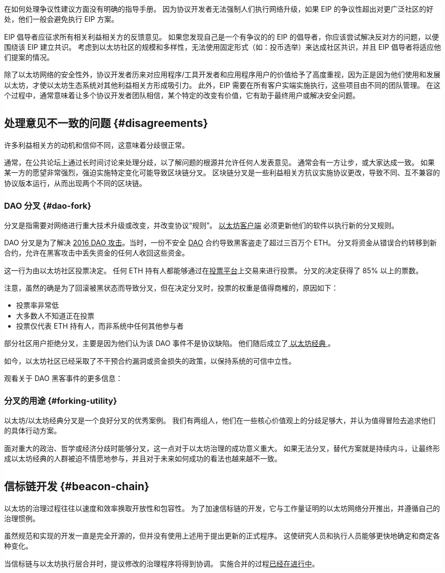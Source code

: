 在如何处理争议性建议方面没有明确的指导手册。 因为协议开发者无法强制人们执行网络升级，如果 EIP 的争议性超出对更广泛社区的好处，他们一般会避免执行 EIP 方案。

EIP 倡导者应征求所有相关利益相关方的反馈意见。 如果您发现自己是一个有争议的的 EIP 的倡导者，你应该尝试解决反对方的问题，以便围绕该 EIP 建立共识。 考虑到以太坊社区的规模和多样性，无法使用固定形式（如：投币选举）来达成社区共识，并且 EIP 倡导者将适应他们提案的情况。

除了以太坊网络的安全性外，协议开发者历来对应用程序/工具开发者和应用程序用户的价值给予了高度重视，因为正是因为他们使用和发展以太坊，才使以太坊生态系统对其他利益相关方形成吸引力。 此外，EIP 需要在所有客户实端实施执行，这些项目由不同的团队管理。 在这个过程中，通常意味着让多个协议开发者团队相信，某个特定的改变有价值，它有助于最终用户或解决安全问题。

<Divider />

## 处理意见不一致的问题 {#disagreements}

许多利益相关方的动机和信仰不同，这意味着分歧很正常。

通常，在公共论坛上通过长时间讨论来处理分歧，以了解问题的根源并允许任何人发表意见。 通常会有一方让步，或大家达成一致。 如果某一方的愿望非常强烈，强迫实施特定变化可能导致区块链分叉。 区块链分叉是一些利益相关方抗议实施协议更改，导致不同、互不兼容的协议版本运行，从而出现两个不同的区块链。

### DAO 分叉 {#dao-fork}

分叉是指需要对网络进行重大技术升级或改变，并改变协议“规则”。 [以太坊客户端](/developers/docs/nodes-and-clients/) 必须更新他们的软件以执行新的分叉规则。

DAO 分叉是为了解决 [2016 DAO 攻击](https://www.coindesk.com/understanding-dao-hack-journalists)。当时，一份不安全 [DAO](/glossary/#dao) 合约导致黑客盗走了超过三百万个 ETH。 分叉将资金从错误合约转移到新合约，允许在黑客攻击中丢失资金的任何人收回这些资金。

这一行为由以太坊社区投票决定。 任何 ETH 持有人都能够通过在[投票平台](http://v1.carbonvote.com/)上交易来进行投票。 分叉的决定获得了 85% 以上的票数。

注意，虽然的确是为了回滚被黑状态而导致分叉，但在决定分叉时，投票的权重是值得商榷的，原因如下：

- 投票率非常低
- 大多数人不知道正在投票
- 投票仅代表 ETH 持有人，而非系统中任何其他参与者

部分社区用户拒绝分叉，主要是因为他们认为该 DAO 事件不是协议缺陷。 他们随后成立了[ 以太坊经典 ](https://ethereumclassic.org/)。

如今，以太坊社区已经采取了不干预合约漏洞或资金损失的政策，以保持系统的可信中立性。

观看关于 DAO 黑客事件的更多信息：

<YouTube id="rNeLuBOVe8A" />

<Divider />

### 分叉的用途 {#forking-utility}

以太坊/以太坊经典分叉是一个良好分叉的优秀案例。 我们有两组人，他们在一些核心价值观上的分歧足够大，并认为值得冒险去追求他们的具体行动方案。

面对重大的政治、哲学或经济分歧时能够分叉，这一点对于以太坊治理的成功意义重大。 如果无法分叉，替代方案就是持续内斗，让最终形成以太坊经典的人群被迫不情愿地参与，并且对于未来如何成功的看法也越来越不一致。

<Divider />

## 信标链开发 {#beacon-chain}

以太坊的治理过程往往以速度和效率换取开放性和包容性。 为了加速信标链的开发，它与工作量证明的以太坊网络分开推出，并遵循自己的治理惯例。

虽然规范和实现的开发一直是完全开源的，但并没有使用上述用于提出更新的正式程序。 这使研究人员和执行人员能够更快地确定和商定各种变化。

当信标链与以太坊执行层合并时，提议修改的治理程序将得到协调。 实施合并的过程[已经在进行中](https://github.com/ethereum/EIPs/pull/3675)。
